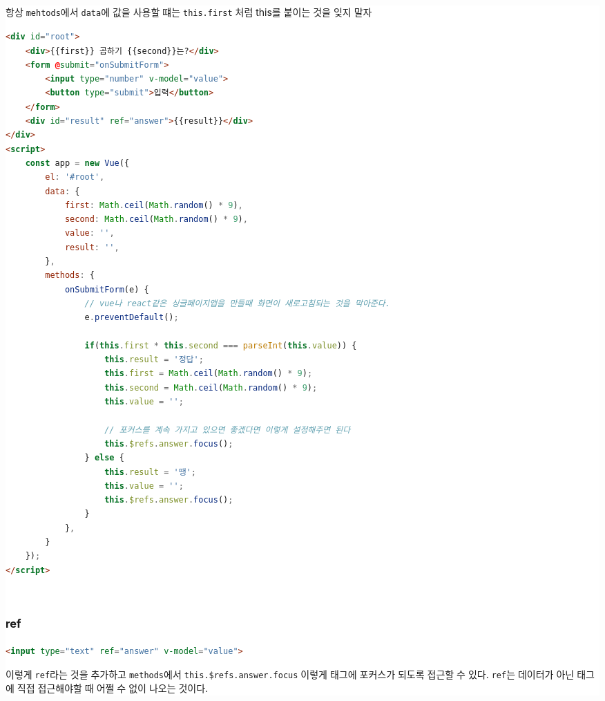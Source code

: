 항상 `mehtods`에서 `data`에 값을 사용할 떄는 `this.first` 처럼 this를 붙이는 것을 잊지 말자

```html
<div id="root">
    <div>{{first}} 곱하기 {{second}}는?</div>
    <form @submit="onSubmitForm">
        <input type="number" v-model="value">
        <button type="submit">입력</button>
    </form>
    <div id="result" ref="answer">{{result}}</div>
</div>
<script>
    const app = new Vue({
        el: '#root',
        data: {
            first: Math.ceil(Math.random() * 9),
            second: Math.ceil(Math.random() * 9),
            value: '',
            result: '',
        },
        methods: {
            onSubmitForm(e) {
                // vue나 react같은 싱글페이지앱을 만들때 화면이 새로고침되는 것을 막아준다.
                e.preventDefault();

                if(this.first * this.second === parseInt(this.value)) {
                    this.result = '정답';
                    this.first = Math.ceil(Math.random() * 9);
                    this.second = Math.ceil(Math.random() * 9);
                    this.value = '';

                    // 포커스를 계속 가지고 있으면 좋겠다면 이렇게 설정해주면 된다
                    this.$refs.answer.focus();
                } else {
                    this.result = '땡';
                    this.value = '';
                    this.$refs.answer.focus();
                }
            },
        }
    });
</script>
```

<br>

### ref

```html
<input type="text" ref="answer" v-model="value">
```
이렇게 `ref`라는 것을 추가하고 `methods`에서 `this.$refs.answer.focus` 이렇게 태그에 포커스가 되도록 접근할 수 있다. `ref`는 데이터가 아닌 태그에 직접 접근해야할 때 어쩔 수 없이 나오는 것이다.
